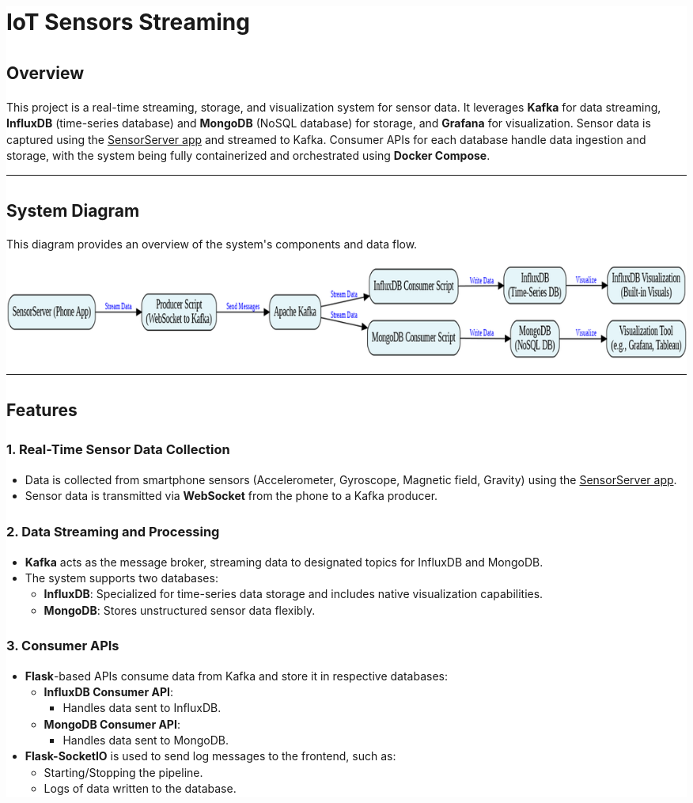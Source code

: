 # IoT Sensors Streaming

## Overview

This project is a real-time streaming, storage, and visualization system for sensor data. It leverages **Kafka** for data streaming, **InfluxDB** (time-series database) and **MongoDB** (NoSQL database) for storage, and **Grafana** for visualization. Sensor data is captured using the [SensorServer app](https://github.com/umer0586/SensorServer) and streamed to Kafka. Consumer APIs for each database handle data ingestion and storage, with the system being fully containerized and orchestrated using **Docker Compose**.

---

## System Diagram

This diagram provides an overview of the system's components and data flow.

![System UML Diagram](assets/UML_Diagram.png)

---

## Features

### 1. **Real-Time Sensor Data Collection**
- Data is collected from smartphone sensors (Accelerometer, Gyroscope, Magnetic field, Gravity) using the [SensorServer app](https://github.com/umer0586/SensorServer).
- Sensor data is transmitted via **WebSocket** from the phone to a Kafka producer.

### 2. **Data Streaming and Processing**
- **Kafka** acts as the message broker, streaming data to designated topics for InfluxDB and MongoDB.
- The system supports two databases:
  - **InfluxDB**: Specialized for time-series data storage and includes native visualization capabilities.
  - **MongoDB**: Stores unstructured sensor data flexibly.

### 3. **Consumer APIs**
- **Flask**-based APIs consume data from Kafka and store it in respective databases:
  - **InfluxDB Consumer API**:
    - Handles data sent to InfluxDB.
  - **MongoDB Consumer API**:
    - Handles data sent to MongoDB.
- **Flask-SocketIO** is used to send log messages to the frontend, such as:
  - Starting/Stopping the pipeline.
  - Logs of data written to the database.
